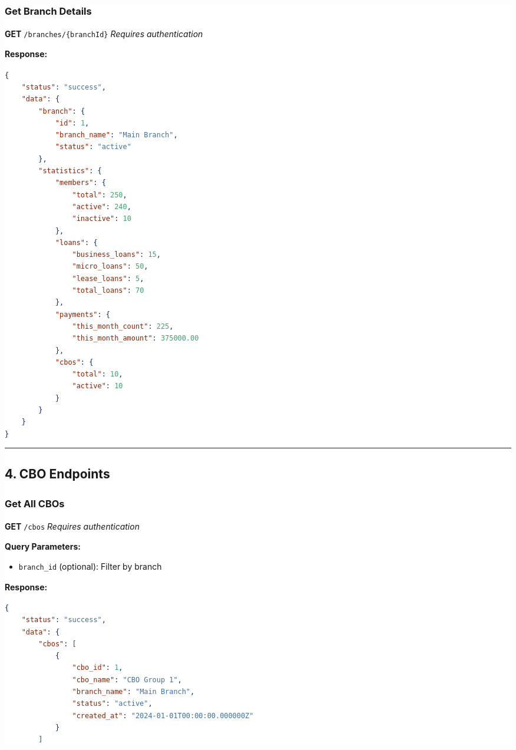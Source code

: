 ### Get Branch Details
**GET** `/branches/{branchId}`
*Requires authentication*

**Response:**
```json
{
    "status": "success",
    "data": {
        "branch": {
            "id": 1,
            "branch_name": "Main Branch",
            "status": "active"
        },
        "statistics": {
            "members": {
                "total": 250,
                "active": 240,
                "inactive": 10
            },
            "loans": {
                "business_loans": 15,
                "micro_loans": 50,
                "lease_loans": 5,
                "total_loans": 70
            },
            "payments": {
                "this_month_count": 225,
                "this_month_amount": 375000.00
            },
            "cbos": {
                "total": 10,
                "active": 10
            }
        }
    }
}
```

---

## 4. CBO Endpoints

### Get All CBOs
**GET** `/cbos`
*Requires authentication*

**Query Parameters:**
- `branch_id` (optional): Filter by branch

**Response:**
```json
{
    "status": "success",
    "data": {
        "cbos": [
            {
                "cbo_id": 1,
                "cbo_name": "CBO Group 1",
                "branch_name": "Main Branch",
                "status": "active",
                "created_at": "2024-01-01T00:00:00.000000Z"
            }
        ]
```
